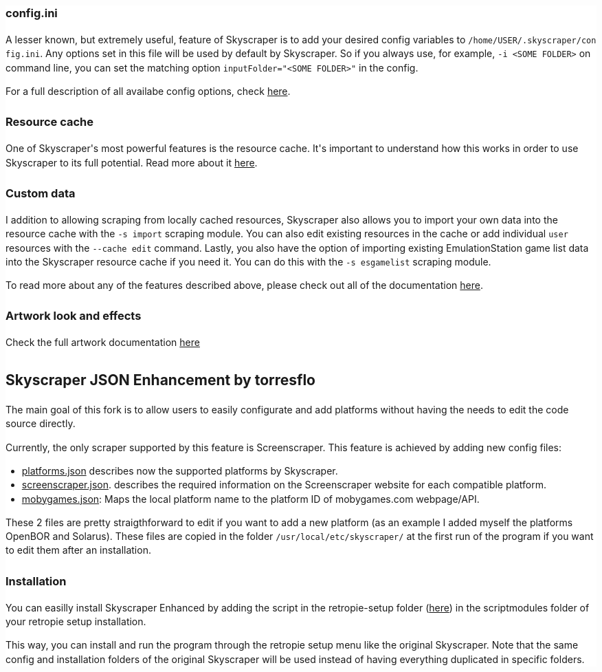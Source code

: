 ### config.ini
A lesser known, but extremely useful, feature of Skyscraper is to add your desired config variables to `/home/USER/.skyscraper/config.ini`. Any options set in this file will be used by default by Skyscraper. So if you always use, for example, `-i <SOME FOLDER>` on command line, you can set the matching option `inputFolder="<SOME FOLDER>"` in the config.

For a full description of all availabe config options, check [here](docs/CONFIGINI.md).

### Resource cache
One of Skyscraper's most powerful features is the resource cache. It's important to understand how this works in order to use Skyscraper to its full potential. Read more about it [here](docs/CACHE.md).

### Custom data
I addition to allowing scraping from locally cached resources, Skyscraper also allows you to import your own data into the resource cache with the `-s import` scraping module. You can also edit existing resources in the cache or add individual `user` resources with the `--cache edit` command. Lastly, you also have the option of importing existing EmulationStation game list data into the Skyscraper resource cache if you need it. You can do this with the `-s esgamelist` scraping module.

To read more about any of the features described above, please check out all of the documentation [here](docs/).

### Artwork look and effects
Check the full artwork documentation [here](docs/ARTWORK.md)

## Skyscraper JSON Enhancement by torresflo

The main goal of this fork is to allow users to easily configurate and add platforms without having the needs to edit the code source directly.

Currently, the only scraper supported by this feature is Screenscraper. This feature is achieved by adding new config files:
- [platforms.json](platforms.json) describes now the supported platforms by Skyscraper.
- [screenscraper.json](screenscraper.json). describes the required information on the Screenscraper website for each compatible platform.
- [mobygames.json](mobygames.json): Maps the local platform name to the platform ID of mobygames.com webpage/API.

These 2 files are pretty straigthforward to edit if you want to add a new platform (as an example I added myself the platforms OpenBOR and Solarus). These files are copied in the folder `/usr/local/etc/skyscraper/` at the first run of the program if you want to edit them after an installation.  

### Installation

You can easilly install Skyscraper Enhanced by adding the script in the retropie-setup folder ([here](retropie-setup/skyscraperenhanced.sh)) in the scriptmodules folder of your retropie setup installation.

This way, you can install and run the program through the retropie setup menu like the original Skyscraper. Note that the same config and installation folders of the original Skyscraper will be used instead of having everything duplicated in specific folders.
